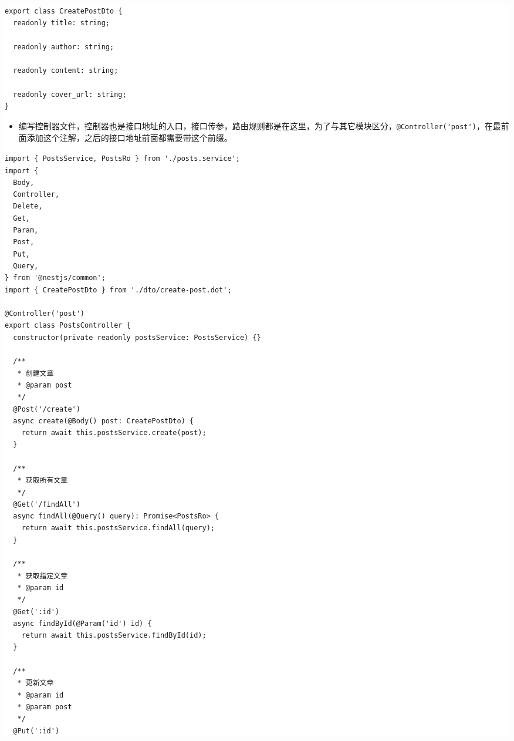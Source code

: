 ```
export class CreatePostDto {
  readonly title: string;

  readonly author: string;

  readonly content: string;

  readonly cover_url: string;
}

```

- 编写控制器文件，控制器也是接口地址的入口，接口传参，路由规则都是在这里，为了与其它模块区分，`@Controller('post')`，在最前面添加这个注解，之后的接口地址前面都需要带这个前缀。

```
import { PostsService, PostsRo } from './posts.service';
import {
  Body,
  Controller,
  Delete,
  Get,
  Param,
  Post,
  Put,
  Query,
} from '@nestjs/common';
import { CreatePostDto } from './dto/create-post.dot';

@Controller('post')
export class PostsController {
  constructor(private readonly postsService: PostsService) {}

  /**
   * 创建文章
   * @param post
   */
  @Post('/create')
  async create(@Body() post: CreatePostDto) {
    return await this.postsService.create(post);
  }

  /**
   * 获取所有文章
   */
  @Get('/findAll')
  async findAll(@Query() query): Promise<PostsRo> {
    return await this.postsService.findAll(query);
  }

  /**
   * 获取指定文章
   * @param id
   */
  @Get(':id')
  async findById(@Param('id') id) {
    return await this.postsService.findById(id);
  }

  /**
   * 更新文章
   * @param id
   * @param post
   */
  @Put(':id')
```
